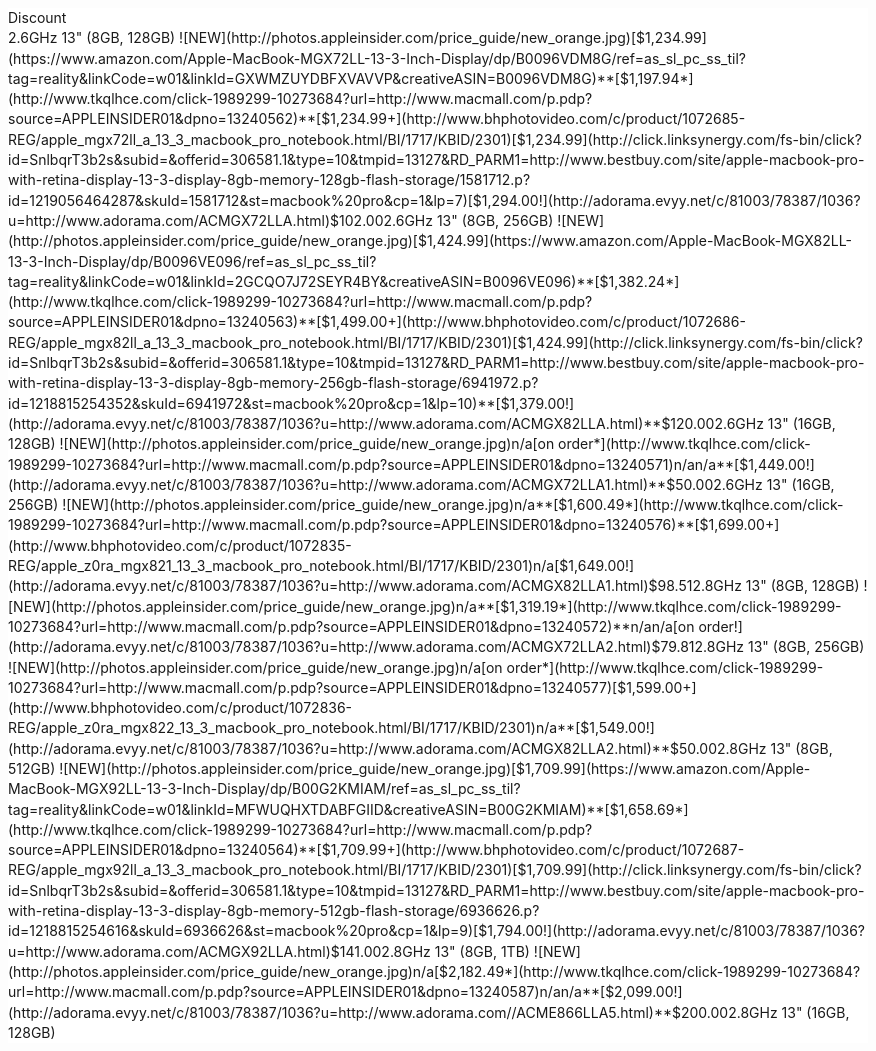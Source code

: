 <div>Discount</div></td></tr><tr tr="tr"><td>2.6GHz 13" (8GB, 128GB) ![NEW](http://photos.appleinsider.com/price_guide/new_orange.jpg)</td><td>[$1,234.99](https://www.amazon.com/Apple-MacBook-MGX72LL-13-3-Inch-Display/dp/B0096VDM8G/ref=as_sl_pc_ss_til?tag=reality&amp;linkCode=w01&amp;linkId=GXWMZUYDBFXVAVVP&amp;creativeASIN=B0096VDM8G)</td><td>**[$1,197.94*](http://www.tkqlhce.com/click-1989299-10273684?url=http://www.macmall.com/p.pdp?source=APPLEINSIDER01&amp;dpno=13240562)**</td><td>[$1,234.99+](http://www.bhphotovideo.com/c/product/1072685-REG/apple_mgx72ll_a_13_3_macbook_pro_notebook.html/BI/1717/KBID/2301)</td><td>[$1,234.99](http://click.linksynergy.com/fs-bin/click?id=SnlbqrT3b2s&amp;subid=&amp;offerid=306581.1&amp;type=10&amp;tmpid=13127&amp;RD_PARM1=http://www.bestbuy.com/site/apple-macbook-pro-with-retina-display-13-3-display-8gb-memory-128gb-flash-storage/1581712.p?id=1219056464287&amp;skuId=1581712&amp;st=macbook%20pro&amp;cp=1&amp;lp=7)</td><td>[$1,294.00!](http://adorama.evyy.net/c/81003/78387/1036?u=http://www.adorama.com/ACMGX72LLA.html)</td><td>$102.00</td></tr><tr tr="tr"><td>2.6GHz 13" (8GB, 256GB) ![NEW](http://photos.appleinsider.com/price_guide/new_orange.jpg)</td><td>[$1,424.99](https://www.amazon.com/Apple-MacBook-MGX82LL-13-3-Inch-Display/dp/B0096VE096/ref=as_sl_pc_ss_til?tag=reality&amp;linkCode=w01&amp;linkId=2GCQO7J72SEYR4BY&amp;creativeASIN=B0096VE096)</td><td>**[$1,382.24*](http://www.tkqlhce.com/click-1989299-10273684?url=http://www.macmall.com/p.pdp?source=APPLEINSIDER01&amp;dpno=13240563)**</td><td>[$1,499.00+](http://www.bhphotovideo.com/c/product/1072686-REG/apple_mgx82ll_a_13_3_macbook_pro_notebook.html/BI/1717/KBID/2301)</td><td>[$1,424.99](http://click.linksynergy.com/fs-bin/click?id=SnlbqrT3b2s&amp;subid=&amp;offerid=306581.1&amp;type=10&amp;tmpid=13127&amp;RD_PARM1=http://www.bestbuy.com/site/apple-macbook-pro-with-retina-display-13-3-display-8gb-memory-256gb-flash-storage/6941972.p?id=1218815254352&amp;skuId=6941972&amp;st=macbook%20pro&amp;cp=1&amp;lp=10)</td><td>**[$1,379.00!](http://adorama.evyy.net/c/81003/78387/1036?u=http://www.adorama.com/ACMGX82LLA.html)**</td><td>$120.00</td></tr><tr tr="tr"><td>2.6GHz 13" (16GB, 128GB) ![NEW](http://photos.appleinsider.com/price_guide/new_orange.jpg)</td><td><span>n/a</span></td><td>[on order*](http://www.tkqlhce.com/click-1989299-10273684?url=http://www.macmall.com/p.pdp?source=APPLEINSIDER01&amp;dpno=13240571)</td><td><span>n/a</span></td><td><span>n/a</span></td><td>**[$1,449.00!](http://adorama.evyy.net/c/81003/78387/1036?u=http://www.adorama.com/ACMGX72LLA1.html)**</td><td>$50.00</td></tr><tr tr="tr"><td>2.6GHz 13" (16GB, 256GB) ![NEW](http://photos.appleinsider.com/price_guide/new_orange.jpg)</td><td><span>n/a</span></td><td>**[$1,600.49*](http://www.tkqlhce.com/click-1989299-10273684?url=http://www.macmall.com/p.pdp?source=APPLEINSIDER01&amp;dpno=13240576)**</td><td>[$1,699.00+](http://www.bhphotovideo.com/c/product/1072835-REG/apple_z0ra_mgx821_13_3_macbook_pro_notebook.html/BI/1717/KBID/2301)</td><td><span>n/a</span></td><td>[$1,649.00!](http://adorama.evyy.net/c/81003/78387/1036?u=http://www.adorama.com/ACMGX82LLA1.html)</td><td>$98.51</td></tr><tr tr="tr"><td>2.8GHz 13" (8GB, 128GB) ![NEW](http://photos.appleinsider.com/price_guide/new_orange.jpg)</td><td><span>n/a</span></td><td>**[$1,319.19*](http://www.tkqlhce.com/click-1989299-10273684?url=http://www.macmall.com/p.pdp?source=APPLEINSIDER01&amp;dpno=13240572)**</td><td><span>n/a</span></td><td><span>n/a</span></td><td>[on order!](http://adorama.evyy.net/c/81003/78387/1036?u=http://www.adorama.com/ACMGX72LLA2.html)</td><td>$79.81</td></tr><tr tr="tr"><td>2.8GHz 13" (8GB, 256GB) ![NEW](http://photos.appleinsider.com/price_guide/new_orange.jpg)</td><td><span>n/a</span></td><td>[on order*](http://www.tkqlhce.com/click-1989299-10273684?url=http://www.macmall.com/p.pdp?source=APPLEINSIDER01&amp;dpno=13240577)</td><td>[$1,599.00+](http://www.bhphotovideo.com/c/product/1072836-REG/apple_z0ra_mgx822_13_3_macbook_pro_notebook.html/BI/1717/KBID/2301)</td><td><span>n/a</span></td><td>**[$1,549.00!](http://adorama.evyy.net/c/81003/78387/1036?u=http://www.adorama.com/ACMGX82LLA2.html)**</td><td>$50.00</td></tr><tr tr="tr"><td>2.8GHz 13" (8GB, 512GB) ![NEW](http://photos.appleinsider.com/price_guide/new_orange.jpg)</td><td>[$1,709.99](https://www.amazon.com/Apple-MacBook-MGX92LL-13-3-Inch-Display/dp/B00G2KMIAM/ref=as_sl_pc_ss_til?tag=reality&amp;linkCode=w01&amp;linkId=MFWUQHXTDABFGIID&amp;creativeASIN=B00G2KMIAM)</td><td>**[$1,658.69*](http://www.tkqlhce.com/click-1989299-10273684?url=http://www.macmall.com/p.pdp?source=APPLEINSIDER01&amp;dpno=13240564)**</td><td>[$1,709.99+](http://www.bhphotovideo.com/c/product/1072687-REG/apple_mgx92ll_a_13_3_macbook_pro_notebook.html/BI/1717/KBID/2301)</td><td>[$1,709.99](http://click.linksynergy.com/fs-bin/click?id=SnlbqrT3b2s&amp;subid=&amp;offerid=306581.1&amp;type=10&amp;tmpid=13127&amp;RD_PARM1=http://www.bestbuy.com/site/apple-macbook-pro-with-retina-display-13-3-display-8gb-memory-512gb-flash-storage/6936626.p?id=1218815254616&amp;skuId=6936626&amp;st=macbook%20pro&amp;cp=1&amp;lp=9)</td><td>[$1,794.00!](http://adorama.evyy.net/c/81003/78387/1036?u=http://www.adorama.com/ACMGX92LLA.html)</td><td>$141.00</td></tr><tr tr="tr"><td>2.8GHz 13" (8GB, 1TB) ![NEW](http://photos.appleinsider.com/price_guide/new_orange.jpg)</td><td><span>n/a</span></td><td>[$2,182.49*](http://www.tkqlhce.com/click-1989299-10273684?url=http://www.macmall.com/p.pdp?source=APPLEINSIDER01&amp;dpno=13240587)</td><td><span>n/a</span></td><td><span>n/a</span></td><td>**[$2,099.00!](http://adorama.evyy.net/c/81003/78387/1036?u=http://www.adorama.com//ACME866LLA5.html)**</td><td>$200.00</td></tr><tr tr="tr"><td>2.8GHz 13" (16GB, 128GB)